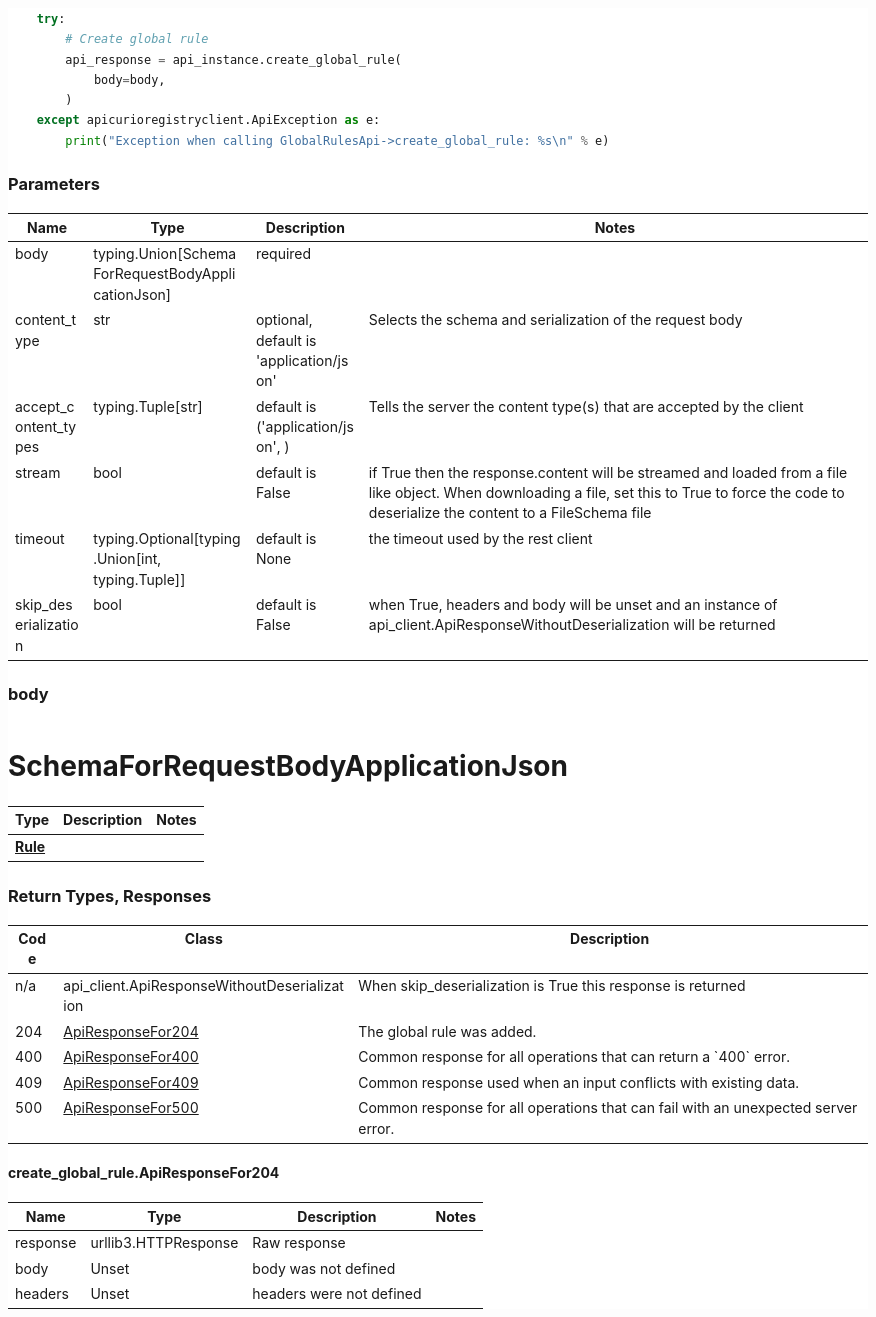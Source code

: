 ```python
    try:
        # Create global rule
        api_response = api_instance.create_global_rule(
            body=body,
        )
    except apicurioregistryclient.ApiException as e:
        print("Exception when calling GlobalRulesApi->create_global_rule: %s\n" % e)
```
### Parameters

Name | Type | Description  | Notes
------------- | ------------- | ------------- | -------------
body | typing.Union[SchemaForRequestBodyApplicationJson] | required |
content_type | str | optional, default is 'application/json' | Selects the schema and serialization of the request body
accept_content_types | typing.Tuple[str] | default is ('application/json', ) | Tells the server the content type(s) that are accepted by the client
stream | bool | default is False | if True then the response.content will be streamed and loaded from a file like object. When downloading a file, set this to True to force the code to deserialize the content to a FileSchema file
timeout | typing.Optional[typing.Union[int, typing.Tuple]] | default is None | the timeout used by the rest client
skip_deserialization | bool | default is False | when True, headers and body will be unset and an instance of api_client.ApiResponseWithoutDeserialization will be returned

### body

# SchemaForRequestBodyApplicationJson
Type | Description  | Notes
------------- | ------------- | -------------
[**Rule**](../../models/Rule.md) |  | 


### Return Types, Responses

Code | Class | Description
------------- | ------------- | -------------
n/a | api_client.ApiResponseWithoutDeserialization | When skip_deserialization is True this response is returned
204 | [ApiResponseFor204](#create_global_rule.ApiResponseFor204) | The global rule was added.
400 | [ApiResponseFor400](#create_global_rule.ApiResponseFor400) | Common response for all operations that can return a &#x60;400&#x60; error.
409 | [ApiResponseFor409](#create_global_rule.ApiResponseFor409) | Common response used when an input conflicts with existing data.
500 | [ApiResponseFor500](#create_global_rule.ApiResponseFor500) | Common response for all operations that can fail with an unexpected server error.

#### create_global_rule.ApiResponseFor204
Name | Type | Description  | Notes
------------- | ------------- | ------------- | -------------
response | urllib3.HTTPResponse | Raw response |
body | Unset | body was not defined |
headers | Unset | headers were not defined |
